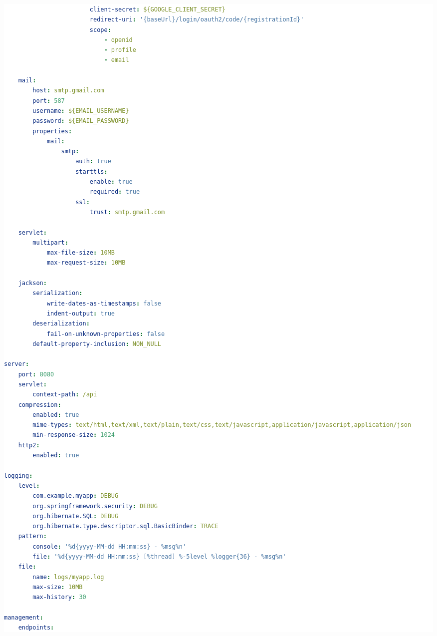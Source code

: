 ```yaml
                        client-secret: ${GOOGLE_CLIENT_SECRET}
                        redirect-uri: '{baseUrl}/login/oauth2/code/{registrationId}'
                        scope:
                            - openid
                            - profile
                            - email

    mail:
        host: smtp.gmail.com
        port: 587
        username: ${EMAIL_USERNAME}
        password: ${EMAIL_PASSWORD}
        properties:
            mail:
                smtp:
                    auth: true
                    starttls:
                        enable: true
                        required: true
                    ssl:
                        trust: smtp.gmail.com

    servlet:
        multipart:
            max-file-size: 10MB
            max-request-size: 10MB

    jackson:
        serialization:
            write-dates-as-timestamps: false
            indent-output: true
        deserialization:
            fail-on-unknown-properties: false
        default-property-inclusion: NON_NULL

server:
    port: 8080
    servlet:
        context-path: /api
    compression:
        enabled: true
        mime-types: text/html,text/xml,text/plain,text/css,text/javascript,application/javascript,application/json
        min-response-size: 1024
    http2:
        enabled: true

logging:
    level:
        com.example.myapp: DEBUG
        org.springframework.security: DEBUG
        org.hibernate.SQL: DEBUG
        org.hibernate.type.descriptor.sql.BasicBinder: TRACE
    pattern:
        console: '%d{yyyy-MM-dd HH:mm:ss} - %msg%n'
        file: '%d{yyyy-MM-dd HH:mm:ss} [%thread] %-5level %logger{36} - %msg%n'
    file:
        name: logs/myapp.log
        max-size: 10MB
        max-history: 30

management:
    endpoints:
```